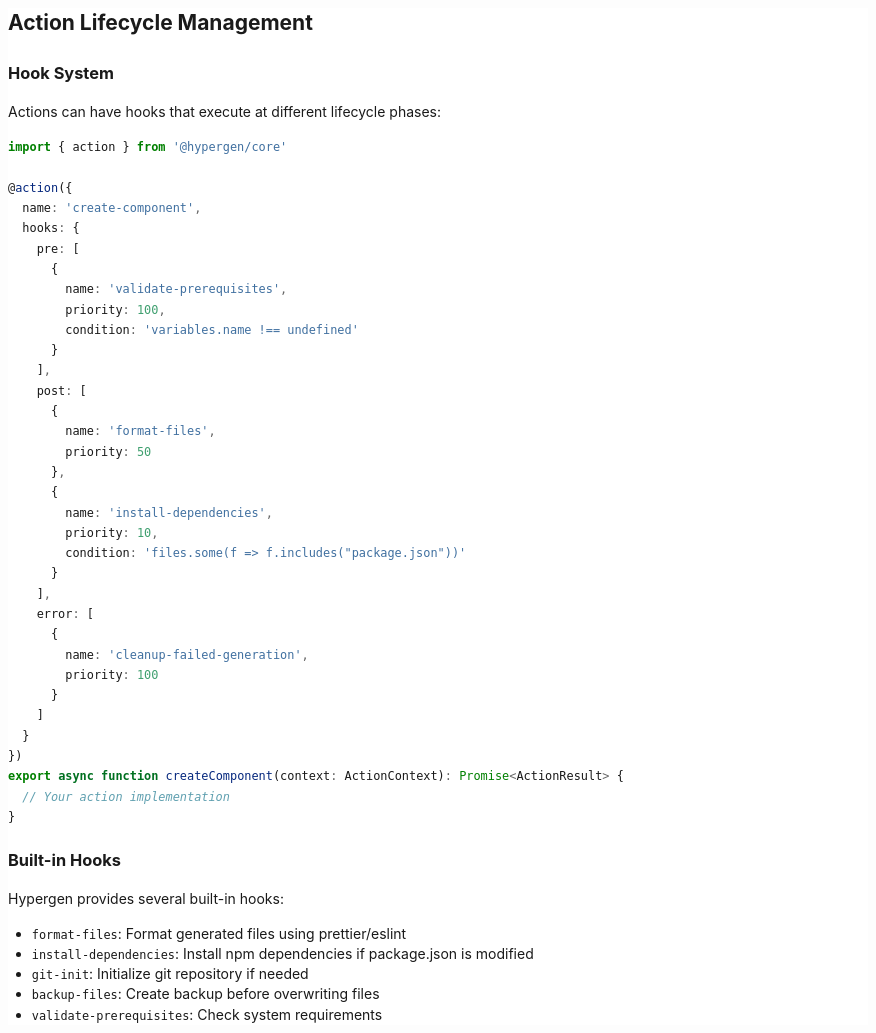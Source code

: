 ## Action Lifecycle Management

### Hook System

Actions can have hooks that execute at different lifecycle phases:

```typescript
import { action } from '@hypergen/core'

@action({
  name: 'create-component',
  hooks: {
    pre: [
      {
        name: 'validate-prerequisites',
        priority: 100,
        condition: 'variables.name !== undefined'
      }
    ],
    post: [
      {
        name: 'format-files',
        priority: 50
      },
      {
        name: 'install-dependencies',
        priority: 10,
        condition: 'files.some(f => f.includes("package.json"))'
      }
    ],
    error: [
      {
        name: 'cleanup-failed-generation',
        priority: 100
      }
    ]
  }
})
export async function createComponent(context: ActionContext): Promise<ActionResult> {
  // Your action implementation
}
```

### Built-in Hooks

Hypergen provides several built-in hooks:

- `format-files`: Format generated files using prettier/eslint
- `install-dependencies`: Install npm dependencies if package.json is modified
- `git-init`: Initialize git repository if needed
- `backup-files`: Create backup before overwriting files
- `validate-prerequisites`: Check system requirements
